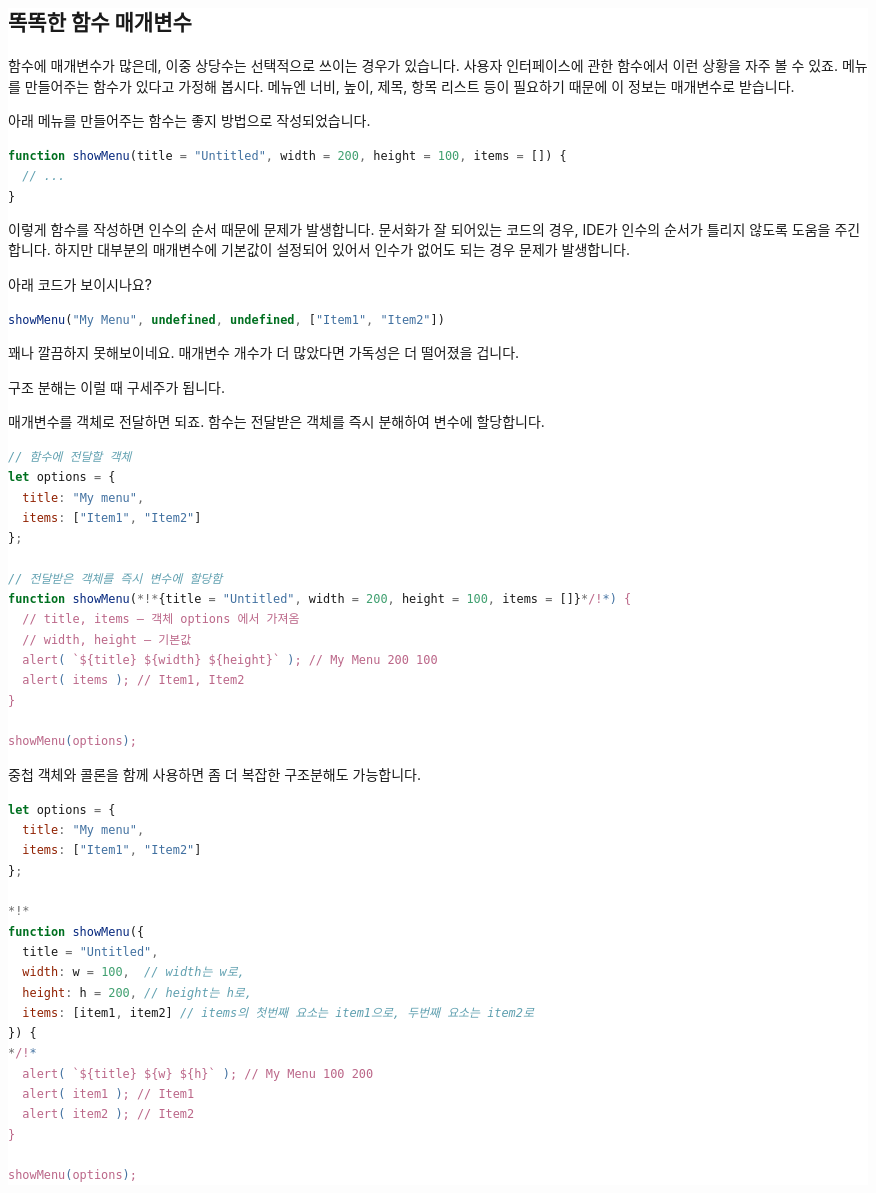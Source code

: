 ## 똑똑한 함수 매개변수

함수에 매개변수가 많은데, 이중 상당수는 선택적으로 쓰이는 경우가 있습니다. 사용자 인터페이스에 관한 함수에서 이런 상황을 자주 볼 수 있죠. 메뉴를 만들어주는 함수가 있다고 가정해 봅시다. 메뉴엔 너비, 높이, 제목, 항목 리스트 등이 필요하기 때문에 이 정보는 매개변수로 받습니다.

아래 메뉴를 만들어주는 함수는 좋지 방법으로 작성되었습니다.

```js
function showMenu(title = "Untitled", width = 200, height = 100, items = []) {
  // ...
}
```

이렇게 함수를 작성하면 인수의 순서 때문에 문제가 발생합니다. 문서화가 잘 되어있는 코드의 경우, IDE가 인수의 순서가 틀리지 않도록 도움을 주긴 합니다. 하지만 대부분의 매개변수에 기본값이 설정되어 있어서 인수가 없어도 되는 경우 문제가 발생합니다.  

아래 코드가 보이시나요?

```js
showMenu("My Menu", undefined, undefined, ["Item1", "Item2"])
```

꽤나 깔끔하지 못해보이네요. 매개변수 개수가 더 많았다면 가독성은 더 떨어졌을 겁니다. 

구조 분해는 이럴 때 구세주가 됩니다.

매개변수를 객체로 전달하면 되죠. 함수는 전달받은 객체를 즉시 분해하여 변수에 할당합니다.  

```js run
// 함수에 전달할 객체
let options = {
  title: "My menu",
  items: ["Item1", "Item2"]
};

// 전달받은 객체를 즉시 변수에 할당함
function showMenu(*!*{title = "Untitled", width = 200, height = 100, items = []}*/!*) {
  // title, items – 객체 options 에서 가져옴
  // width, height – 기본값
  alert( `${title} ${width} ${height}` ); // My Menu 200 100
  alert( items ); // Item1, Item2
}

showMenu(options);
```

중첩 객체와 콜론을 함께 사용하면 좀 더 복잡한 구조분해도 가능합니다.

```js run
let options = {
  title: "My menu",
  items: ["Item1", "Item2"]
};

*!*
function showMenu({
  title = "Untitled",
  width: w = 100,  // width는 w로,
  height: h = 200, // height는 h로,
  items: [item1, item2] // items의 첫번째 요소는 item1으로, 두번째 요소는 item2로
}) {
*/!*
  alert( `${title} ${w} ${h}` ); // My Menu 100 200
  alert( item1 ); // Item1
  alert( item2 ); // Item2
}

showMenu(options);
```
